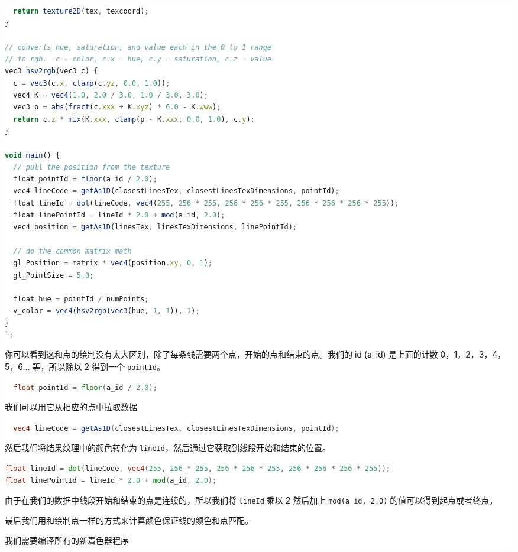 ```js
  return texture2D(tex, texcoord);
}

// converts hue, saturation, and value each in the 0 to 1 range
// to rgb.  c = color, c.x = hue, c.y = saturation, c.z = value
vec3 hsv2rgb(vec3 c) {
  c = vec3(c.x, clamp(c.yz, 0.0, 1.0));
  vec4 K = vec4(1.0, 2.0 / 3.0, 1.0 / 3.0, 3.0);
  vec3 p = abs(fract(c.xxx + K.xyz) * 6.0 - K.www);
  return c.z * mix(K.xxx, clamp(p - K.xxx, 0.0, 1.0), c.y);
}

void main() {
  // pull the position from the texture
  float pointId = floor(a_id / 2.0);
  vec4 lineCode = getAs1D(closestLinesTex, closestLinesTexDimensions, pointId);
  float lineId = dot(lineCode, vec4(255, 256 * 255, 256 * 256 * 255, 256 * 256 * 256 * 255));
  float linePointId = lineId * 2.0 + mod(a_id, 2.0);
  vec4 position = getAs1D(linesTex, linesTexDimensions, linePointId);

  // do the common matrix math
  gl_Position = matrix * vec4(position.xy, 0, 1);
  gl_PointSize = 5.0;

  float hue = pointId / numPoints;
  v_color = vec4(hsv2rgb(vec3(hue, 1, 1)), 1);
}
`;
```

你可以看到这和点的绘制没有太大区别，除了每条线需要两个点，开始的点和结束的点。我们的 id (a_id) 是上面的计数 0，1，2，3，4，5，6... 等，所以除以 2 得到一个 `pointId`。

```glsl
  float pointId = floor(a_id / 2.0);
```

我们可以用它从相应的点中拉取数据

```glsl
  vec4 lineCode = getAs1D(closestLinesTex, closestLinesTexDimensions, pointId);
```

然后我们将结果纹理中的颜色转化为 `lineId`，然后通过它获取到线段开始和结束的位置。

```glsl
float lineId = dot(lineCode, vec4(255, 256 * 255, 256 * 256 * 255, 256 * 256 * 256 * 255));
float linePointId = lineId * 2.0 + mod(a_id, 2.0);
```

由于在我们的数据中线段开始和结束的点是连续的，所以我们将 `lineId` 乘以 2 然后加上 `mod(a_id, 2.0)` 的值可以得到起点或者终点。

最后我们用和绘制点一样的方式来计算颜色保证线的颜色和点匹配。

我们需要编译所有的新着色器程序
